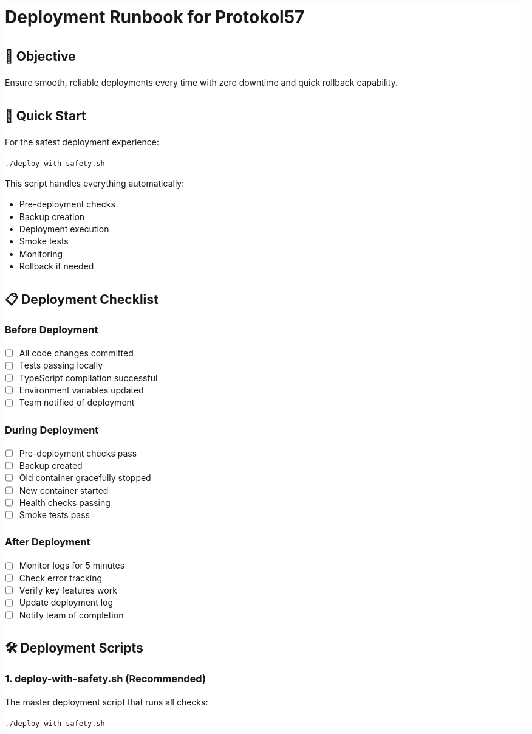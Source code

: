 # Deployment Runbook for Protokol57

## 🎯 Objective
Ensure smooth, reliable deployments every time with zero downtime and quick rollback capability.

## 🚀 Quick Start

For the safest deployment experience:
```bash
./deploy-with-safety.sh
```

This script handles everything automatically:
- Pre-deployment checks
- Backup creation
- Deployment execution
- Smoke tests
- Monitoring
- Rollback if needed

## 📋 Deployment Checklist

### Before Deployment
- [ ] All code changes committed
- [ ] Tests passing locally
- [ ] TypeScript compilation successful
- [ ] Environment variables updated
- [ ] Team notified of deployment

### During Deployment
- [ ] Pre-deployment checks pass
- [ ] Backup created
- [ ] Old container gracefully stopped
- [ ] New container started
- [ ] Health checks passing
- [ ] Smoke tests pass

### After Deployment
- [ ] Monitor logs for 5 minutes
- [ ] Check error tracking
- [ ] Verify key features work
- [ ] Update deployment log
- [ ] Notify team of completion

## 🛠️ Deployment Scripts

### 1. **deploy-with-safety.sh** (Recommended)
The master deployment script that runs all checks:
```bash
./deploy-with-safety.sh
```
